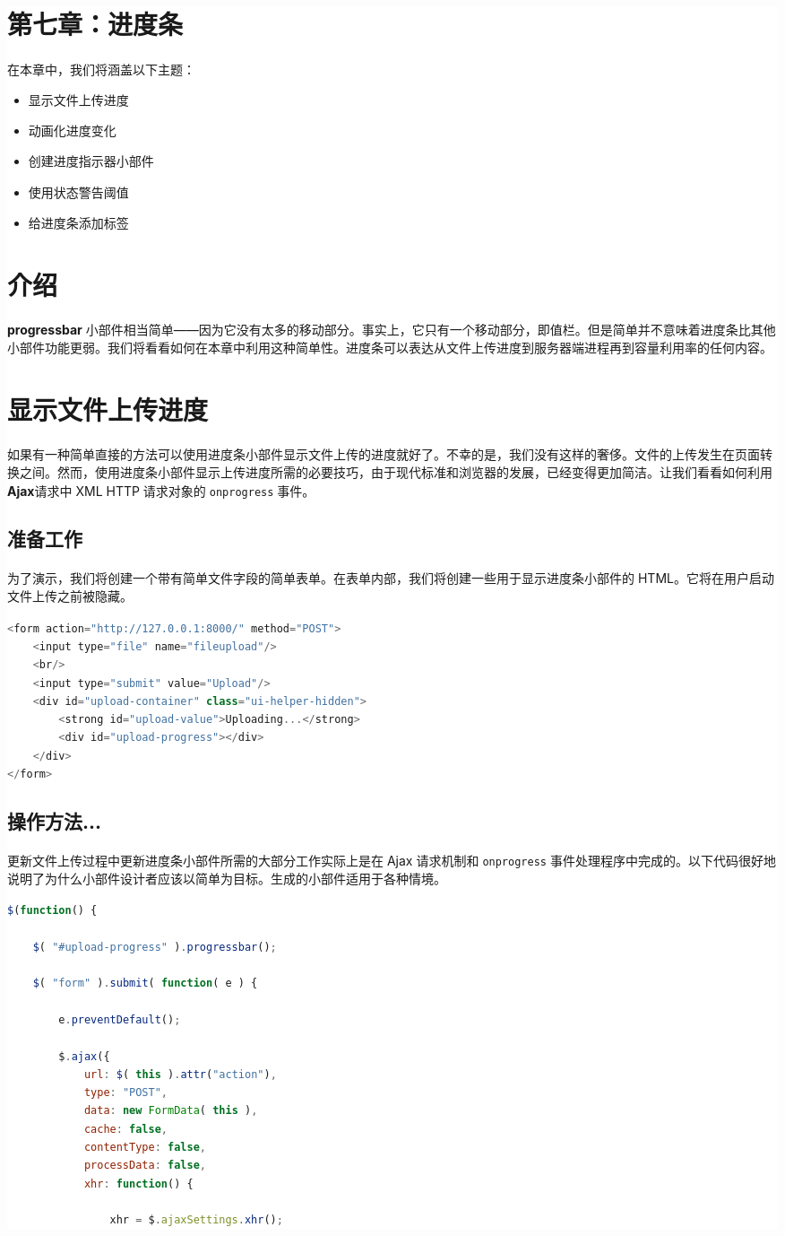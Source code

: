 # 第七章：进度条

在本章中，我们将涵盖以下主题：

+   显示文件上传进度

+   动画化进度变化

+   创建进度指示器小部件

+   使用状态警告阈值

+   给进度条添加标签

# 介绍

**progressbar** 小部件相当简单——因为它没有太多的移动部分。事实上，它只有一个移动部分，即值栏。但是简单并不意味着进度条比其他小部件功能更弱。我们将看看如何在本章中利用这种简单性。进度条可以表达从文件上传进度到服务器端进程再到容量利用率的任何内容。

# 显示文件上传进度

如果有一种简单直接的方法可以使用进度条小部件显示文件上传的进度就好了。不幸的是，我们没有这样的奢侈。文件的上传发生在页面转换之间。然而，使用进度条小部件显示上传进度所需的必要技巧，由于现代标准和浏览器的发展，已经变得更加简洁。让我们看看如何利用**Ajax**请求中 XML HTTP 请求对象的 `onprogress` 事件。

## 准备工作

为了演示，我们将创建一个带有简单文件字段的简单表单。在表单内部，我们将创建一些用于显示进度条小部件的 HTML。它将在用户启动文件上传之前被隐藏。

```js
<form action="http://127.0.0.1:8000/" method="POST">
    <input type="file" name="fileupload"/>
    <br/>
    <input type="submit" value="Upload"/>
    <div id="upload-container" class="ui-helper-hidden">
        <strong id="upload-value">Uploading...</strong>
        <div id="upload-progress"></div>
    </div>
</form>
```

## 操作方法...

更新文件上传过程中更新进度条小部件所需的大部分工作实际上是在 Ajax 请求机制和 `onprogress` 事件处理程序中完成的。以下代码很好地说明了为什么小部件设计者应该以简单为目标。生成的小部件适用于各种情境。

```js
$(function() {

    $( "#upload-progress" ).progressbar();

    $( "form" ).submit( function( e ) {

        e.preventDefault();

        $.ajax({
            url: $( this ).attr("action"),
            type: "POST",
            data: new FormData( this ), 
            cache: false,
            contentType: false,
            processData: false,
            xhr: function() {

                xhr = $.ajaxSettings.xhr();
```
